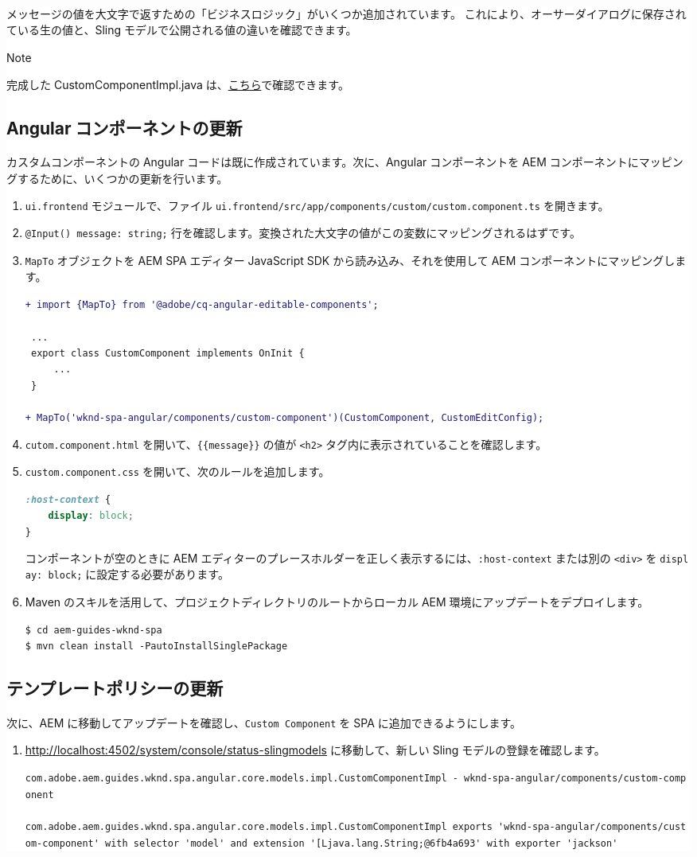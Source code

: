    メッセージの値を大文字で返すための「ビジネスロジック」がいくつか追加されています。 これにより、オーサーダイアログに保存されている生の値と、Sling モデルで公開される値の違いを確認できます。

   >[!NOTE]
   完成した CustomComponentImpl.java は、[こちら](https://github.com/adobe/aem-guides-wknd-spa/blob/Angular/custom-component-solution/core/src/main/java/com/adobe/aem/guides/wknd/spa/angular/core/models/impl/CustomComponentImpl.java)で確認できます。

## Angular コンポーネントの更新

カスタムコンポーネントの Angular コードは既に作成されています。次に、Angular コンポーネントを AEM コンポーネントにマッピングするために、いくつかの更新を行います。

1. `ui.frontend` モジュールで、ファイル `ui.frontend/src/app/components/custom/custom.component.ts` を開きます。
2. `@Input() message: string;` 行を確認します。変換された大文字の値がこの変数にマッピングされるはずです。
3. `MapTo` オブジェクトを AEM SPA エディター JavaScript SDK から読み込み、それを使用して AEM コンポーネントにマッピングします。

   ```diff
   + import {MapTo} from '@adobe/cq-angular-editable-components';
   
    ...
    export class CustomComponent implements OnInit {
        ...
    }
   
   + MapTo('wknd-spa-angular/components/custom-component')(CustomComponent, CustomEditConfig);
   ```

4. `cutom.component.html` を開いて、`{{message}}` の値が `<h2>` タグ内に表示されていることを確認します。
5. `custom.component.css` を開いて、次のルールを追加します。

   ```css
   :host-context {
       display: block;
   }
   ```

   コンポーネントが空のときに AEM エディターのプレースホルダーを正しく表示するには、`:host-context` または別の `<div>` を `display: block;` に設定する必要があります。

6. Maven のスキルを活用して、プロジェクトディレクトリのルートからローカル AEM 環境にアップデートをデプロイします。

   ```shell
   $ cd aem-guides-wknd-spa
   $ mvn clean install -PautoInstallSinglePackage
   ```

## テンプレートポリシーの更新

次に、AEM に移動してアップデートを確認し、`Custom Component` を SPA に追加できるようにします。

1. [http://localhost:4502/system/console/status-slingmodels](http://localhost:4502/system/console/status-slingmodels) に移動して、新しい Sling モデルの登録を確認します。

   ```plain
   com.adobe.aem.guides.wknd.spa.angular.core.models.impl.CustomComponentImpl - wknd-spa-angular/components/custom-component
   
   com.adobe.aem.guides.wknd.spa.angular.core.models.impl.CustomComponentImpl exports 'wknd-spa-angular/components/custom-component' with selector 'model' and extension '[Ljava.lang.String;@6fb4a693' with exporter 'jackson'
   ```

